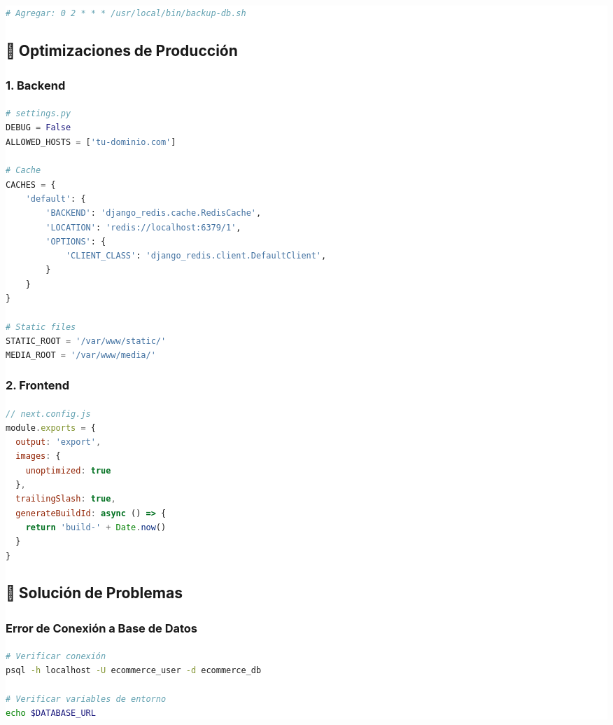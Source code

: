 ```bash
# Agregar: 0 2 * * * /usr/local/bin/backup-db.sh
```

## 🚀 Optimizaciones de Producción

### 1. Backend

```python
# settings.py
DEBUG = False
ALLOWED_HOSTS = ['tu-dominio.com']

# Cache
CACHES = {
    'default': {
        'BACKEND': 'django_redis.cache.RedisCache',
        'LOCATION': 'redis://localhost:6379/1',
        'OPTIONS': {
            'CLIENT_CLASS': 'django_redis.client.DefaultClient',
        }
    }
}

# Static files
STATIC_ROOT = '/var/www/static/'
MEDIA_ROOT = '/var/www/media/'
```

### 2. Frontend

```javascript
// next.config.js
module.exports = {
  output: 'export',
  images: {
    unoptimized: true
  },
  trailingSlash: true,
  generateBuildId: async () => {
    return 'build-' + Date.now()
  }
}
```

## 🔧 Solución de Problemas

### Error de Conexión a Base de Datos

```bash
# Verificar conexión
psql -h localhost -U ecommerce_user -d ecommerce_db

# Verificar variables de entorno
echo $DATABASE_URL
```
